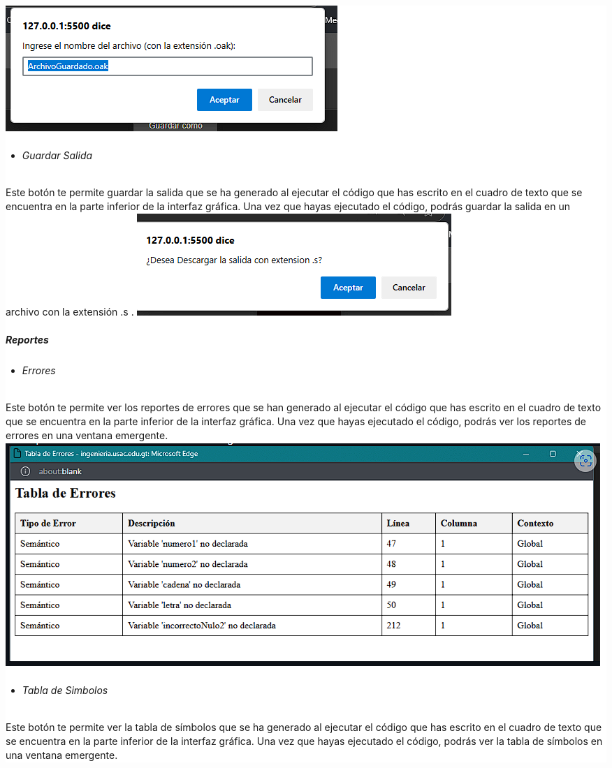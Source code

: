 ![alt text](image-13.png)

- ###### Guardar Salida
Este botón te permite guardar la salida que se ha generado al ejecutar el código que has escrito en el cuadro de texto que se encuentra en la parte inferior de la interfaz gráfica. Una vez que hayas ejecutado el código, podrás guardar la salida en un archivo con la extensión .s .
![alt text](image-14.png)

##### Reportes

- ###### Errores
Este botón te permite ver los reportes de errores que se han generado al ejecutar el código que has escrito en el cuadro de texto que se encuentra en la parte inferior de la interfaz gráfica. Una vez que hayas ejecutado el código, podrás ver los reportes de errores en una ventana emergente.
![alt text](image-16.png)

- ###### Tabla de Simbolos
Este botón te permite ver la tabla de símbolos que se ha generado al ejecutar el código que has escrito en el cuadro de texto que se encuentra en la parte inferior de la interfaz gráfica. Una vez que hayas ejecutado el código, podrás ver la tabla de símbolos en una ventana emergente.